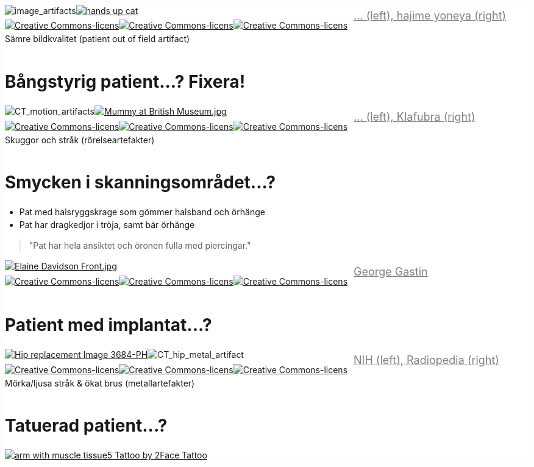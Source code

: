 <img alt="image_artifacts" src="fig/image_artifacts.jpg" height="350"></a><a href="https://www.flickr.com/photos/orangeobject/313835555" title="hands up cat"><img src="https://farm1.staticflickr.com/114/313835555_9afd103b58.jpg" height="350" alt="hands up cat"></a>  
<a rel="license" href="http://creativecommons.org/licenses/by-nc-sa/4.0/"><img alt="Creative Commons-licens" style="border-width:0" src="https://dina-web.net/naturalist/resources/img/cc/by.png" /></a><a rel="license" href="http://creativecommons.org/licenses/by-nc-sa/4.0/"><img alt="Creative Commons-licens" style="border-width:0" src="https://dina-web.net/naturalist/resources/img/cc/cc.png" /></a><a rel="license" href="http://creativecommons.org/licenses/by-nc-sa/4.0/"><img alt="Creative Commons-licens" style="border-width:0" src="https://dina-web.net/naturalist/resources/img/cc/sa.png" /></a><font size="4"><a style="color:#808080;" rel="nofollow" class="external free" href="https://www.flickr.com/photos/orangeobject/"><span style="position: relative; top: -15px; left: 10px;">... (left), hajime yoneya (right)</span></font></a>   
Sämre bildkvalitet (patient out of field artifact)  


Bångstyrig patient...? Fixera!
========================================================
<img alt="CT_motion_artifacts" src="fig/CT_motion_artifacts.jpg" height="350"></a><a href="https://commons.wikimedia.org/wiki/File:Mummy_at_British_Museum.jpg#/media/File:Mummy_at_British_Museum.jpg"><img height="350" alt="Mummy at British Museum.jpg" src="https://upload.wikimedia.org/wikipedia/commons/thumb/c/cc/Mummy_at_British_Museum.jpg/1200px-Mummy_at_British_Museum.jpg"></a>  
<a rel="license" href="http://creativecommons.org/licenses/by-nc-sa/4.0/"><img alt="Creative Commons-licens" style="border-width:0" src="https://dina-web.net/naturalist/resources/img/cc/by.png" /></a><a rel="license" href="http://creativecommons.org/licenses/by-nc-sa/4.0/"><img alt="Creative Commons-licens" style="border-width:0" src="https://dina-web.net/naturalist/resources/img/cc/cc.png" /></a><a rel="license" href="http://creativecommons.org/licenses/by-nc-sa/4.0/"><img alt="Creative Commons-licens" style="border-width:0" src="https://dina-web.net/naturalist/resources/img/cc/sa.png" /></a><font size="4"><a style="color:#808080;" rel="nofollow" class="external free" href="https://commons.wikimedia.org/wiki/File:Mummy_at_British_Museum.jpg#/media/File:Mummy_at_British_Museum.jpg"><span style="position: relative; top: -15px; left: 10px;">... (left), Klafubra (right)</span></font></a>   
Skuggor och stråk (rörelseartefakter)

Smycken i skanningsområdet...?
========================================================
- Pat med halsryggskrage som gömmer halsband och örhänge 
- Pat har dragkedjor i tröja, samt bär örhänge

> "Pat har hela ansiktet och öronen fulla med piercingar."  

<a href="https://commons.wikimedia.org/wiki/File:Elaine_Davidson_Front.jpg#/media/File:Elaine_Davidson_Front.jpg"><img alt="Elaine Davidson Front.jpg" src="https://upload.wikimedia.org/wikipedia/commons/2/29/Elaine_Davidson_Front.jpg" width="300"></a>  
<a rel="license" href="http://creativecommons.org/licenses/by-nc-sa/4.0/"><img alt="Creative Commons-licens" style="border-width:0" src="https://dina-web.net/naturalist/resources/img/cc/by.png" /></a><a rel="license" href="http://creativecommons.org/licenses/by-nc-sa/4.0/"><img alt="Creative Commons-licens" style="border-width:0" src="https://dina-web.net/naturalist/resources/img/cc/cc.png" /></a><a rel="license" href="http://creativecommons.org/licenses/by-nc-sa/4.0/"><img alt="Creative Commons-licens" style="border-width:0" src="https://dina-web.net/naturalist/resources/img/cc/sa.png" /></a><font size="4"><a style="color:#808080;" rel="nofollow" class="external free" href="https://commons.wikimedia.org/wiki/User:George_Gastin"><span style="position: relative; top: -15px; left: 10px;">George Gastin</span></font></a>   

Patient med implantat...?
========================================================
<a title="By X-ray Image ID: 3684. Photographer: Unknown. [Public domain], via Wikimedia Commons" href="https://commons.wikimedia.org/wiki/File%3AHip_replacement_Image_3684-PH.jpg"><img height="300" alt="Hip replacement Image 3684-PH" src="https://upload.wikimedia.org/wikipedia/commons/thumb/2/2f/Hip_replacement_Image_3684-PH.jpg/512px-Hip_replacement_Image_3684-PH.jpg"/></a><img alt="CT_hip_metal_artifact" src="fig/CT_hip_metal_artifact.jpg" height="300"></a>  
<a rel="license" href="http://creativecommons.org/licenses/by-nc-sa/4.0/"><img alt="Creative Commons-licens" style="border-width:0" src="https://dina-web.net/naturalist/resources/img/cc/by.png" /></a><a rel="license" href="http://creativecommons.org/licenses/by-nc-sa/4.0/"><img alt="Creative Commons-licens" style="border-width:0" src="https://dina-web.net/naturalist/resources/img/cc/cc.png" /></a><a rel="license" href="http://creativecommons.org/licenses/by-nc-sa/4.0/"><img alt="Creative Commons-licens" style="border-width:0" src="https://dina-web.net/naturalist/resources/img/cc/sa.png" /></a><font size="4"><a style="color:#808080;" rel="nofollow" class="external free" href="http://fmp.cit.nih.gov/hi/FMPro?-db=HI_images.fp5&-Token.8=34315&-format=detailsimg.html&accNbrShort=3684&-Lay=working&-Max=All&-find"><span style="position: relative; top: -15px; left: 10px;">NIH (left), </span></a><a style="color:#808080;" rel="nofollow" class="external free" href="https://radiopaedia.org/"><span style="position: relative; top: -15px; left: 10px;">Radiopedia (right)</span></a></font>   
Mörka/ljusa stråk & ökat brus (metallartefakter)


Tatuerad patient...?
========================================================
<a href="http://ojixt.deviantart.com/art/arm-with-muscle-tissue5-Tattoo-by-2Face-Tattoo-493458238"><img alt="arm with muscle tissue5 Tattoo by 2Face Tattoo" src="http://img06.deviantart.net/5b8a/i/2014/313/4/7/arm_with_muscle_tissue5_tattoo_by_2face_tattoo_by_ojixt-d85sita.jpg" height="500"></a>  
